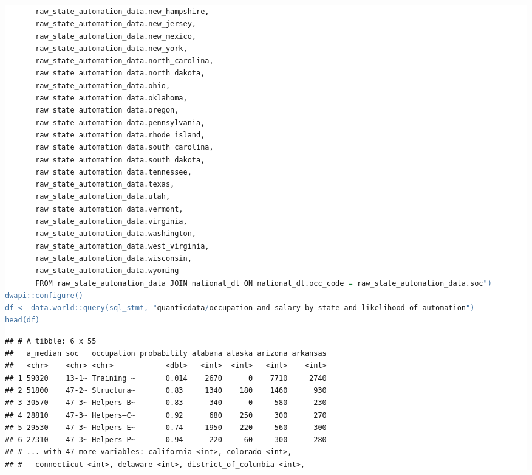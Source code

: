 ``` r
       raw_state_automation_data.new_hampshire,
       raw_state_automation_data.new_jersey,
       raw_state_automation_data.new_mexico,
       raw_state_automation_data.new_york,
       raw_state_automation_data.north_carolina,
       raw_state_automation_data.north_dakota,
       raw_state_automation_data.ohio,
       raw_state_automation_data.oklahoma,
       raw_state_automation_data.oregon,
       raw_state_automation_data.pennsylvania,
       raw_state_automation_data.rhode_island,
       raw_state_automation_data.south_carolina,
       raw_state_automation_data.south_dakota,
       raw_state_automation_data.tennessee,
       raw_state_automation_data.texas,
       raw_state_automation_data.utah,
       raw_state_automation_data.vermont,
       raw_state_automation_data.virginia,
       raw_state_automation_data.washington,
       raw_state_automation_data.west_virginia,
       raw_state_automation_data.wisconsin,
       raw_state_automation_data.wyoming
       FROM raw_state_automation_data JOIN national_dl ON national_dl.occ_code = raw_state_automation_data.soc")
dwapi::configure()
df <- data.world::query(sql_stmt, "quanticdata/occupation-and-salary-by-state-and-likelihood-of-automation")
head(df)
```

    ## # A tibble: 6 x 55
    ##   a_median soc   occupation probability alabama alaska arizona arkansas
    ##   <chr>    <chr> <chr>            <dbl>   <int>  <int>   <int>    <int>
    ## 1 59020    13-1~ Training ~       0.014    2670      0    7710     2740
    ## 2 51800    47-2~ Structura~       0.83     1340    180    1460      930
    ## 3 30570    47-3~ Helpers–B~       0.83      340      0     580      230
    ## 4 28810    47-3~ Helpers–C~       0.92      680    250     300      270
    ## 5 29530    47-3~ Helpers–E~       0.74     1950    220     560      300
    ## 6 27310    47-3~ Helpers–P~       0.94      220     60     300      280
    ## # ... with 47 more variables: california <int>, colorado <int>,
    ## #   connecticut <int>, delaware <int>, district_of_columbia <int>,
